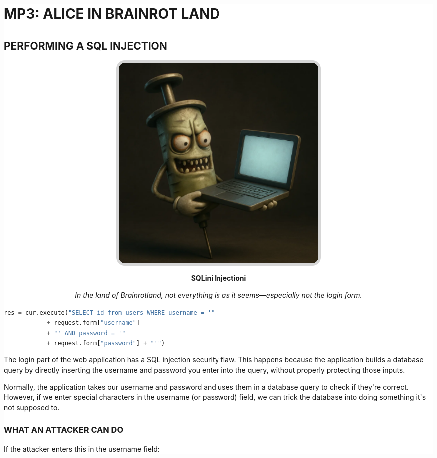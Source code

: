# MP3: ALICE IN BRAINROT LAND 

## PERFORMING A SQL INJECTION 

<p align="center">
<img src="images/Screenshot from 2025-05-10 21-45-54.png" alt="sqlini" width="400" style="border-radius: 12px; outline: 5px solid #d6d6d6;"/>
</p>

<p style="text-align: center; font-weight: bold;">
  SQLini Injectioni
</p>
<p style="text-align: center; font-style: italic;">
  In the land of Brainrotland, not everything is as it seems—especially not the login form.
</p>


```py
res = cur.execute("SELECT id from users WHERE username = '"
            + request.form["username"]
            + "' AND password = '"
            + request.form["password"] + "'")
```

The login part of the web application has a SQL injection security flaw. This happens because the application builds a database query by directly inserting the username and password you enter into the query, without properly protecting those inputs.

Normally, the application takes our username and password and uses them in a database query to check if they're correct. However, if we enter special characters in the username (or password) field, we can trick the database into doing something it's not supposed to.

### WHAT AN ATTACKER CAN DO 
If the attacker enters this in the username field:
